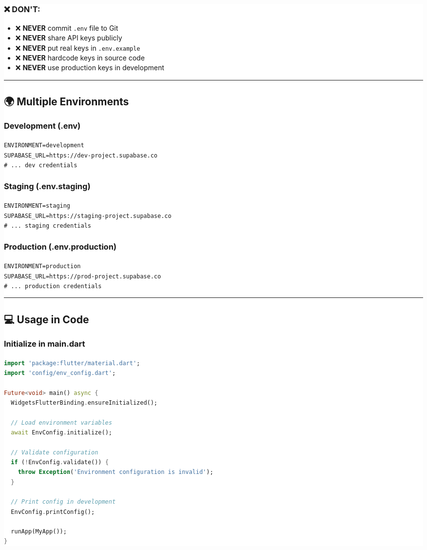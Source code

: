 ### ❌ DON'T:
- ❌ **NEVER** commit `.env` file to Git
- ❌ **NEVER** share API keys publicly
- ❌ **NEVER** put real keys in `.env.example`
- ❌ **NEVER** hardcode keys in source code
- ❌ **NEVER** use production keys in development

---

## 🌍 Multiple Environments

### Development (.env)
```env
ENVIRONMENT=development
SUPABASE_URL=https://dev-project.supabase.co
# ... dev credentials
```

### Staging (.env.staging)
```env
ENVIRONMENT=staging
SUPABASE_URL=https://staging-project.supabase.co
# ... staging credentials
```

### Production (.env.production)
```env
ENVIRONMENT=production
SUPABASE_URL=https://prod-project.supabase.co
# ... production credentials
```

---

## 💻 Usage in Code

### Initialize in main.dart

```dart
import 'package:flutter/material.dart';
import 'config/env_config.dart';

Future<void> main() async {
  WidgetsFlutterBinding.ensureInitialized();
  
  // Load environment variables
  await EnvConfig.initialize();
  
  // Validate configuration
  if (!EnvConfig.validate()) {
    throw Exception('Environment configuration is invalid');
  }
  
  // Print config in development
  EnvConfig.printConfig();
  
  runApp(MyApp());
}
```
